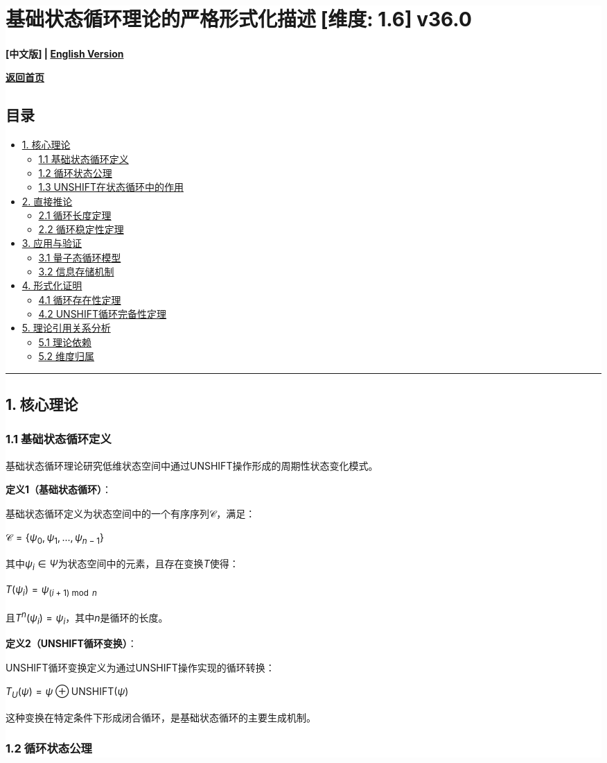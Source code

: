 # 基础状态循环理论的严格形式化描述 [维度: 1.6] v36.0

**[中文版] | [English Version](formal_theory_foundational_state_cycle_en.md)**

**[返回首页](../README.md)**

## 目录

- [1. 核心理论](#1-核心理论)
  - [1.1 基础状态循环定义](#11-基础状态循环定义)
  - [1.2 循环状态公理](#12-循环状态公理)
  - [1.3 UNSHIFT在状态循环中的作用](#13-unshift在状态循环中的作用)
- [2. 直接推论](#2-直接推论)
  - [2.1 循环长度定理](#21-循环长度定理)
  - [2.2 循环稳定性定理](#22-循环稳定性定理)
- [3. 应用与验证](#3-应用与验证)
  - [3.1 量子态循环模型](#31-量子态循环模型)
  - [3.2 信息存储机制](#32-信息存储机制)
- [4. 形式化证明](#4-形式化证明)
  - [4.1 循环存在性定理](#41-循环存在性定理)
  - [4.2 UNSHIFT循环完备性定理](#42-unshift循环完备性定理)
- [5. 理论引用关系分析](#5-理论引用关系分析)
  - [5.1 理论依赖](#51-理论依赖)
  - [5.2 维度归属](#52-维度归属)

---

## 1. 核心理论

### 1.1 基础状态循环定义

基础状态循环理论研究低维状态空间中通过UNSHIFT操作形成的周期性状态变化模式。

**定义1（基础状态循环）**：

基础状态循环定义为状态空间中的一个有序序列$`\mathcal{C}`$，满足：

$`\mathcal{C} = \{\psi_0, \psi_1, ..., \psi_{n-1}\}`$

其中$`\psi_i \in \Psi`$为状态空间中的元素，且存在变换$`T`$使得：

$`T(\psi_i) = \psi_{(i+1) \bmod n}`$

且$`T^n(\psi_i) = \psi_i`$，其中$`n`$是循环的长度。

**定义2（UNSHIFT循环变换）**：

UNSHIFT循环变换定义为通过UNSHIFT操作实现的循环转换：

$`T_U(\psi) = \psi \oplus \text{UNSHIFT}(\psi)`$

这种变换在特定条件下形成闭合循环，是基础状态循环的主要生成机制。

### 1.2 循环状态公理
